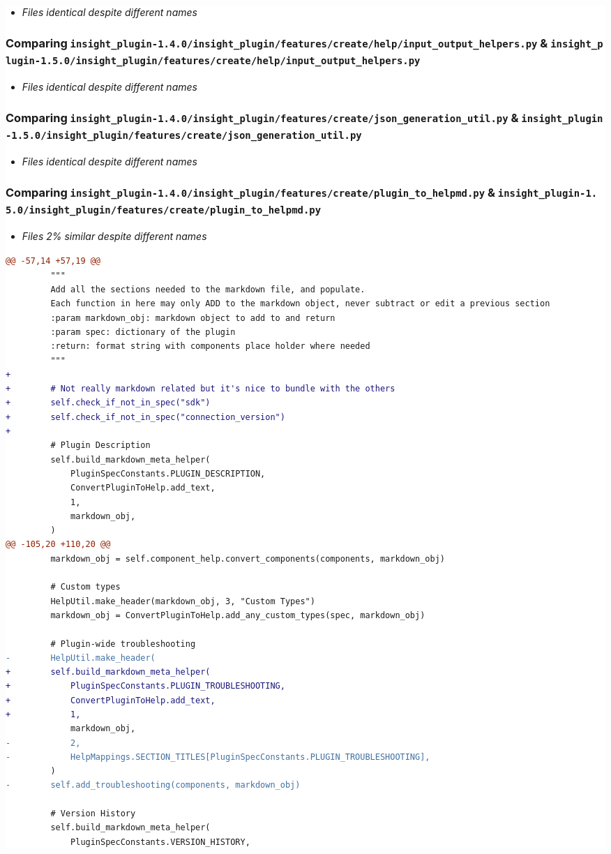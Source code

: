  * *Files identical despite different names*

### Comparing `insight_plugin-1.4.0/insight_plugin/features/create/help/input_output_helpers.py` & `insight_plugin-1.5.0/insight_plugin/features/create/help/input_output_helpers.py`

 * *Files identical despite different names*

### Comparing `insight_plugin-1.4.0/insight_plugin/features/create/json_generation_util.py` & `insight_plugin-1.5.0/insight_plugin/features/create/json_generation_util.py`

 * *Files identical despite different names*

### Comparing `insight_plugin-1.4.0/insight_plugin/features/create/plugin_to_helpmd.py` & `insight_plugin-1.5.0/insight_plugin/features/create/plugin_to_helpmd.py`

 * *Files 2% similar despite different names*

```diff
@@ -57,14 +57,19 @@
         """
         Add all the sections needed to the markdown file, and populate.
         Each function in here may only ADD to the markdown object, never subtract or edit a previous section
         :param markdown_obj: markdown object to add to and return
         :param spec: dictionary of the plugin
         :return: format string with components place holder where needed
         """
+
+        # Not really markdown related but it's nice to bundle with the others
+        self.check_if_not_in_spec("sdk")
+        self.check_if_not_in_spec("connection_version")
+
         # Plugin Description
         self.build_markdown_meta_helper(
             PluginSpecConstants.PLUGIN_DESCRIPTION,
             ConvertPluginToHelp.add_text,
             1,
             markdown_obj,
         )
@@ -105,20 +110,20 @@
         markdown_obj = self.component_help.convert_components(components, markdown_obj)
 
         # Custom types
         HelpUtil.make_header(markdown_obj, 3, "Custom Types")
         markdown_obj = ConvertPluginToHelp.add_any_custom_types(spec, markdown_obj)
 
         # Plugin-wide troubleshooting
-        HelpUtil.make_header(
+        self.build_markdown_meta_helper(
+            PluginSpecConstants.PLUGIN_TROUBLESHOOTING,
+            ConvertPluginToHelp.add_text,
+            1,
             markdown_obj,
-            2,
-            HelpMappings.SECTION_TITLES[PluginSpecConstants.PLUGIN_TROUBLESHOOTING],
         )
-        self.add_troubleshooting(components, markdown_obj)
 
         # Version History
         self.build_markdown_meta_helper(
             PluginSpecConstants.VERSION_HISTORY,
```